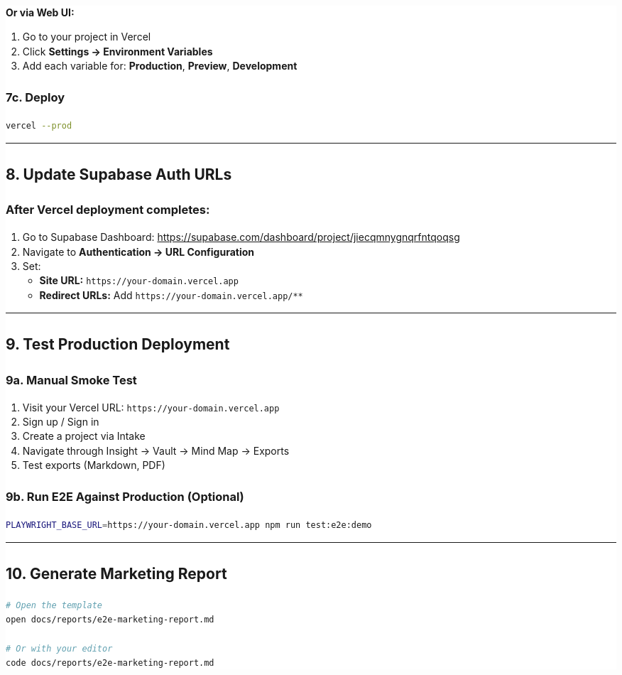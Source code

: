 **Or via Web UI:**

1. Go to your project in Vercel
2. Click **Settings → Environment Variables**
3. Add each variable for: **Production**, **Preview**, **Development**

### 7c. Deploy

```bash
vercel --prod
```

---

## 8. Update Supabase Auth URLs

### After Vercel deployment completes:

1. Go to Supabase Dashboard: https://supabase.com/dashboard/project/jiecqmnygnqrfntqoqsg
2. Navigate to **Authentication → URL Configuration**
3. Set:
   - **Site URL:** `https://your-domain.vercel.app`
   - **Redirect URLs:** Add `https://your-domain.vercel.app/**`

---

## 9. Test Production Deployment

### 9a. Manual Smoke Test

1. Visit your Vercel URL: `https://your-domain.vercel.app`
2. Sign up / Sign in
3. Create a project via Intake
4. Navigate through Insight → Vault → Mind Map → Exports
5. Test exports (Markdown, PDF)

### 9b. Run E2E Against Production (Optional)

```bash
PLAYWRIGHT_BASE_URL=https://your-domain.vercel.app npm run test:e2e:demo
```

---

## 10. Generate Marketing Report

```bash
# Open the template
open docs/reports/e2e-marketing-report.md

# Or with your editor
code docs/reports/e2e-marketing-report.md
```
